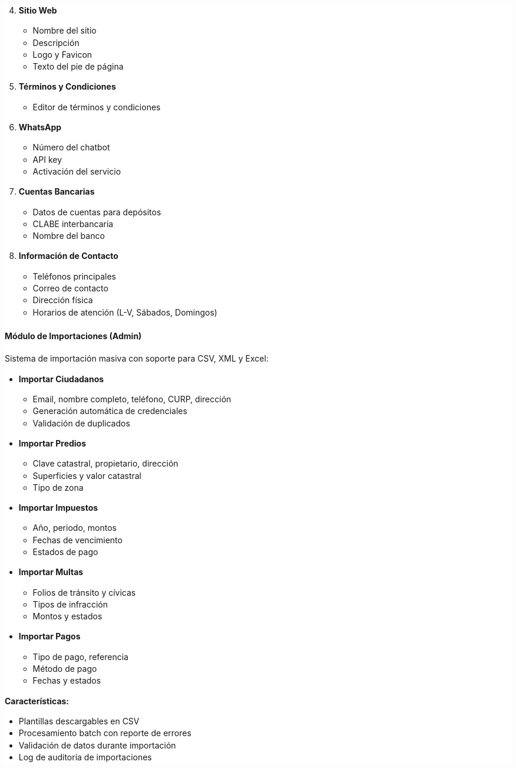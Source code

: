 4. **Sitio Web**
   - Nombre del sitio
   - Descripción
   - Logo y Favicon
   - Texto del pie de página

5. **Términos y Condiciones**
   - Editor de términos y condiciones

6. **WhatsApp**
   - Número del chatbot
   - API key
   - Activación del servicio

7. **Cuentas Bancarias**
   - Datos de cuentas para depósitos
   - CLABE interbancaria
   - Nombre del banco

8. **Información de Contacto**
   - Teléfonos principales
   - Correo de contacto
   - Dirección física
   - Horarios de atención (L-V, Sábados, Domingos)

#### Módulo de Importaciones (Admin)
Sistema de importación masiva con soporte para CSV, XML y Excel:

- **Importar Ciudadanos**
  - Email, nombre completo, teléfono, CURP, dirección
  - Generación automática de credenciales
  - Validación de duplicados

- **Importar Predios**
  - Clave catastral, propietario, dirección
  - Superficies y valor catastral
  - Tipo de zona

- **Importar Impuestos**
  - Año, periodo, montos
  - Fechas de vencimiento
  - Estados de pago

- **Importar Multas**
  - Folios de tránsito y cívicas
  - Tipos de infracción
  - Montos y estados

- **Importar Pagos**
  - Tipo de pago, referencia
  - Método de pago
  - Fechas y estados

**Características:**
- Plantillas descargables en CSV
- Procesamiento batch con reporte de errores
- Validación de datos durante importación
- Log de auditoría de importaciones
